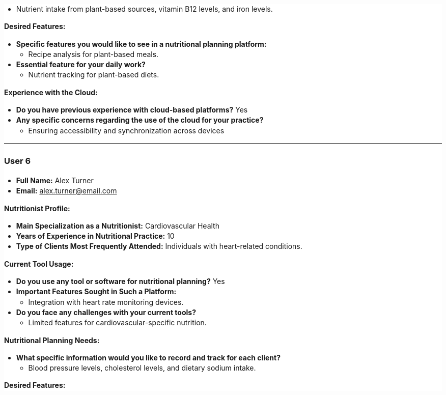 <ul>
<li>Nutrient intake from plant-based sources, vitamin B12 levels, and iron levels.</li>
</ul>
</li>
</ul>
<p><strong>Desired Features:</strong></p>
<ul>
<li><strong>Specific features you would like to see in a nutritional planning platform:</strong>
<ul>
<li>Recipe analysis for plant-based meals.</li>
</ul>
</li>
<li><strong>Essential feature for your daily work?</strong>
<ul>
<li>Nutrient tracking for plant-based diets.</li>
</ul>
</li>
</ul>
<p><strong>Experience with the Cloud:</strong></p>
<ul>
<li><strong>Do you have previous experience with cloud-based platforms?</strong> Yes</li>
<li><strong>Any specific concerns regarding the use of the cloud for your practice?</strong>
<ul>
<li>Ensuring accessibility and synchronization across devices</li>
</ul>
</li>
</ul>
<hr>
<h3 id="user-6">User 6</h3>
<ul>
<li><strong>Full Name:</strong> Alex Turner</li>
<li><strong>Email:</strong> <a href="mailto:alex.turner@email.com">alex.turner@email.com</a></li>
</ul>
<p><strong>Nutritionist Profile:</strong></p>
<ul>
<li><strong>Main Specialization as a Nutritionist:</strong> Cardiovascular Health</li>
<li><strong>Years of Experience in Nutritional Practice:</strong> 10</li>
<li><strong>Type of Clients Most Frequently Attended:</strong> Individuals with heart-related conditions.</li>
</ul>
<p><strong>Current Tool Usage:</strong></p>
<ul>
<li><strong>Do you use any tool or software for nutritional planning?</strong> Yes</li>
<li><strong>Important Features Sought in Such a Platform:</strong>
<ul>
<li>Integration with heart rate monitoring devices.</li>
</ul>
</li>
<li><strong>Do you face any challenges with your current tools?</strong>
<ul>
<li>Limited features for cardiovascular-specific nutrition.</li>
</ul>
</li>
</ul>
<p><strong>Nutritional Planning Needs:</strong></p>
<ul>
<li><strong>What specific information would you like to record and track for each client?</strong>
<ul>
<li>Blood pressure levels, cholesterol levels, and dietary sodium intake.</li>
</ul>
</li>
</ul>
<p><strong>Desired Features:</strong></p>
<ul>